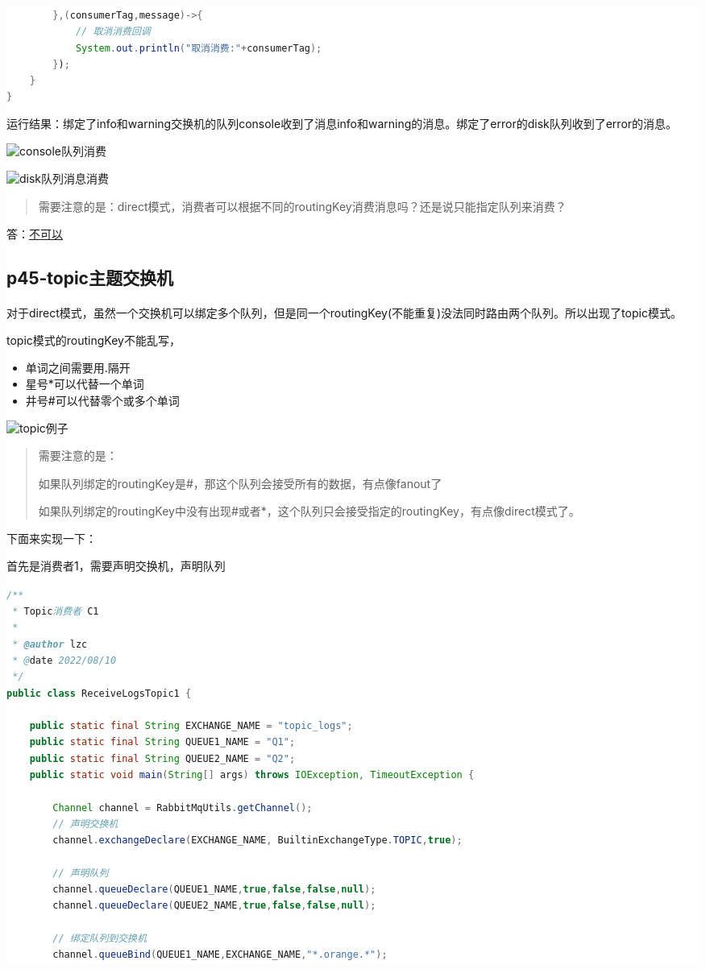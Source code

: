 ```java
        },(consumerTag,message)->{
            // 取消消费回调
            System.out.println("取消消费:"+consumerTag);
        });
    }
}
```

运行结果：绑定了info和warning交换机的队列console收到了消息info和warning的消息。绑定了error的disk队列收到了error的消息。

![console队列消费](http://www.iocaop.com/images/2022-08/202208182327404.png)

![disk队列消息消费](http://www.iocaop.com/images/2022-08/202208182327912.png)

> 需要注意的是：direct模式，消费者可以根据不同的routingKey消费消息吗？还是说只能指定队列来消费？

答：<a href='https://www.zhihu.com/question/51409120'>不可以</a>



## p45-topic主题交换机

对于direct模式，虽然一个交换机可以绑定多个队列，但是同一个routingKey(不能重复)没法同时路由两个队列。所以出现了topic模式。

topic模式的routingKey不能乱写，

* 单词之间需要用.隔开
* 星号*可以代替一个单词
* 井号#可以代替零个或多个单词

![topic例子](http://www.iocaop.com/images/2022-08/202208182328331.png)

> 需要注意的是：
>
> 如果队列绑定的routingKey是#，那这个队列会接受所有的数据，有点像fanout了
>
> 如果队列绑定的routingKey中没有出现#或者*，这个队列只会接受指定的routingKey，有点像direct模式了。

下面来实现一下：

首先是消费者1，需要声明交换机，声明队列

```java
/**
 * Topic消费者 C1
 *
 * @author lzc
 * @date 2022/08/10
 */
public class ReceiveLogsTopic1 {

    public static final String EXCHANGE_NAME = "topic_logs";
    public static final String QUEUE1_NAME = "Q1";
    public static final String QUEUE2_NAME = "Q2";
    public static void main(String[] args) throws IOException, TimeoutException {

        Channel channel = RabbitMqUtils.getChannel();
        // 声明交换机
        channel.exchangeDeclare(EXCHANGE_NAME, BuiltinExchangeType.TOPIC,true);

        // 声明队列
        channel.queueDeclare(QUEUE1_NAME,true,false,false,null);
        channel.queueDeclare(QUEUE2_NAME,true,false,false,null);

        // 绑定队列到交换机
        channel.queueBind(QUEUE1_NAME,EXCHANGE_NAME,"*.orange.*");

```